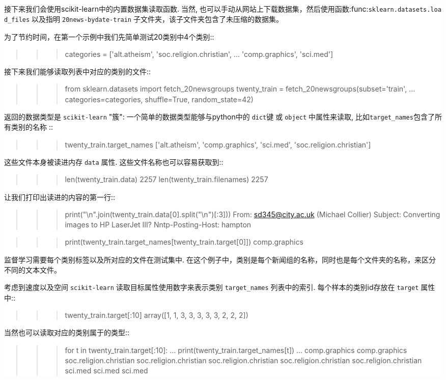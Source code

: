 接下来我们会使用scikit-learn中的内置数据集读取函数. 当然, 也可以手动从网站上下载数据集，然后使用函数:func:`sklearn.datasets.load_files`
以及指明 ``20news-bydate-train`` 子文件夹，该子文件夹包含了未压缩的数据集。

为了节约时间，在第一个示例中我们先简单测试20类别中4个类别::

  >>> categories = ['alt.atheism', 'soc.religion.christian',
  ...               'comp.graphics', 'sci.med']

接下来我们能够读取列表中对应的类别的文件::

  >>> from sklearn.datasets import fetch_20newsgroups
  >>> twenty_train = fetch_20newsgroups(subset='train',
  ...     categories=categories, shuffle=True, random_state=42)

返回的数据类型是 ``scikit-learn`` "簇": 一个简单的数据类型能够与python中的 ``dict``键 或 ``object`` 中属性来读取, 比如``target_names``包含了所有类别的名称 ::

  >>> twenty_train.target_names
  ['alt.atheism', 'comp.graphics', 'sci.med', 'soc.religion.christian']

这些文件本身被读进内存 ``data`` 属性. 这些文件名称也可以容易获取到::

  >>> len(twenty_train.data)
  2257
  >>> len(twenty_train.filenames)
  2257

让我们打印出读进的内容的第一行::

  >>> print("\n".join(twenty_train.data[0].split("\n")[:3]))
  From: sd345@city.ac.uk (Michael Collier)
  Subject: Converting images to HP LaserJet III?
  Nntp-Posting-Host: hampton

  >>> print(twenty_train.target_names[twenty_train.target[0]])
  comp.graphics

监督学习需要每个类别标签以及所对应的文件在测试集中. 在这个例子中，类别是每个新闻组的名称，同时也是每个文件夹的名称，来区分不同的文本文件。

考虑到速度以及空间 ``scikit-learn`` 读取目标属性使用数字来表示类别 ``target_names`` 列表中的索引. 每个样本的类别id存放在 ``target`` 属性中::

  >>> twenty_train.target[:10]
  array([1, 1, 3, 3, 3, 3, 3, 2, 2, 2])

当然也可以读取对应的类别属于的类型::

  >>> for t in twenty_train.target[:10]:
  ...     print(twenty_train.target_names[t])
  ...
  comp.graphics
  comp.graphics
  soc.religion.christian
  soc.religion.christian
  soc.religion.christian
  soc.religion.christian
  soc.religion.christian
  sci.med
  sci.med
  sci.med
